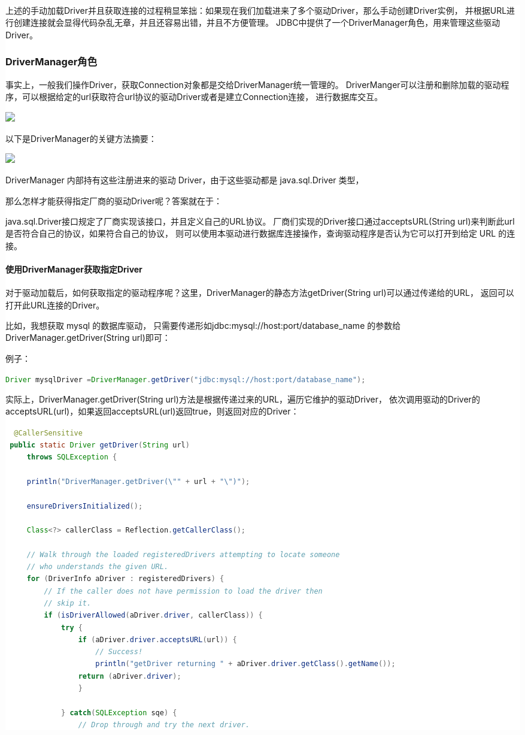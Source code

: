 上述的手动加载Driver并且获取连接的过程稍显笨拙：如果现在我们加载进来了多个驱动Driver，那么手动创建Driver实例，
并根据URL进行创建连接就会显得代码杂乱无章，并且还容易出错，并且不方便管理。
JDBC中提供了一个DriverManager角色，用来管理这些驱动Driver。

### DriverManager角色

事实上，一般我们操作Driver，获取Connection对象都是交给DriverManager统一管理的。
DriverManger可以注册和删除加载的驱动程序，可以根据给定的url获取符合url协议的驱动Driver或者是建立Connection连接，
进行数据库交互。


![](./images/jdbc-3.png)


以下是DriverManager的关键方法摘要：

![](./images/jdbc-4.png)


DriverManager 内部持有这些注册进来的驱动 Driver，由于这些驱动都是 java.sql.Driver 类型，

那么怎样才能获得指定厂商的驱动Driver呢？答案就在于：

java.sql.Driver接口规定了厂商实现该接口，并且定义自己的URL协议。
厂商们实现的Driver接口通过acceptsURL(String url)来判断此url是否符合自己的协议，如果符合自己的协议，
则可以使用本驱动进行数据库连接操作，查询驱动程序是否认为它可以打开到给定 URL 的连接。

#### 使用DriverManager获取指定Driver

对于驱动加载后，如何获取指定的驱动程序呢？这里，DriverManager的静态方法getDriver(String url)可以通过传递给的URL，
返回可以打开此URL连接的Driver。
 
比如，我想获取 mysql 的数据库驱动，
只需要传递形如jdbc:mysql://host:port/database_name 的参数给DriverManager.getDriver(String url)即可：

例子：
```java
Driver mysqlDriver =DriverManager.getDriver("jdbc:mysql://host:port/database_name"); 

```
实际上，DriverManager.getDriver(String url)方法是根据传递过来的URL，遍历它维护的驱动Driver，
依次调用驱动的Driver的acceptsURL(url)，如果返回acceptsURL(url)返回true，则返回对应的Driver：

```java
  @CallerSensitive
 public static Driver getDriver(String url)
     throws SQLException {

     println("DriverManager.getDriver(\"" + url + "\")");

     ensureDriversInitialized();

     Class<?> callerClass = Reflection.getCallerClass();

     // Walk through the loaded registeredDrivers attempting to locate someone
     // who understands the given URL.
     for (DriverInfo aDriver : registeredDrivers) {
         // If the caller does not have permission to load the driver then
         // skip it.
         if (isDriverAllowed(aDriver.driver, callerClass)) {
             try {
                 if (aDriver.driver.acceptsURL(url)) {
                     // Success!
                     println("getDriver returning " + aDriver.driver.getClass().getName());
                 return (aDriver.driver);
                 }

             } catch(SQLException sqe) {
                 // Drop through and try the next driver.
```